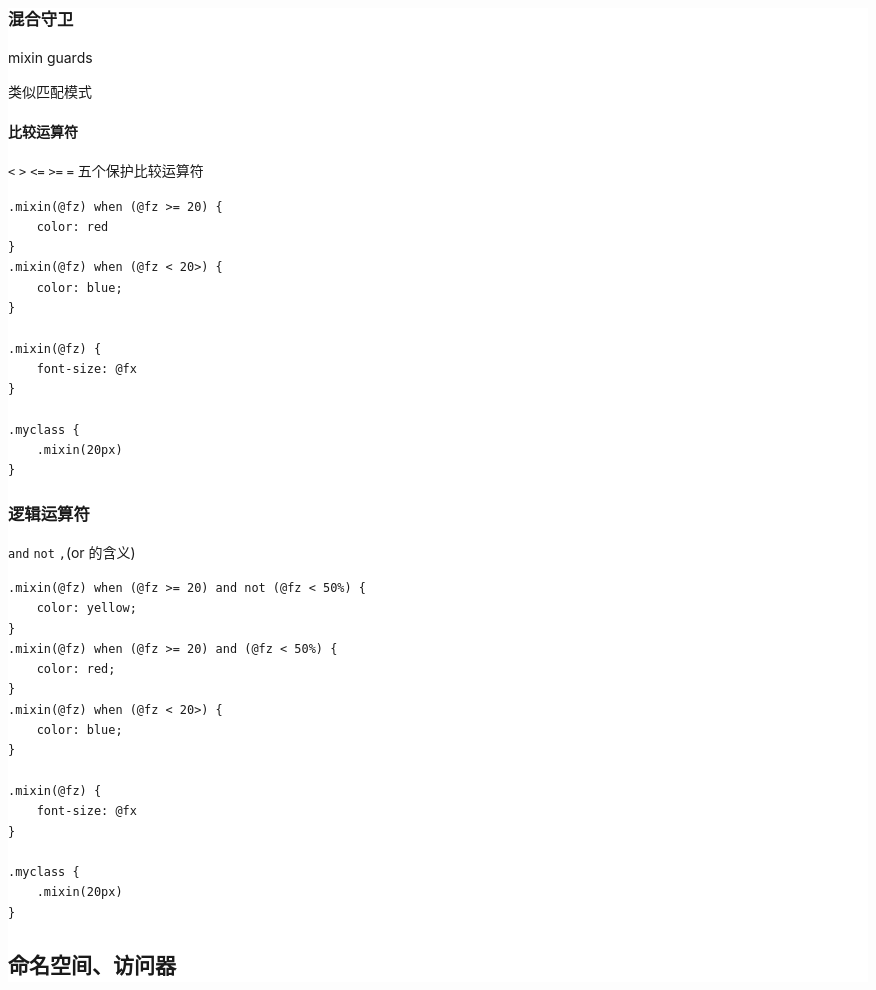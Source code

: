 ### 混合守卫

mixin guards

类似匹配模式

#### 比较运算符

`<` `>` `<=` `>=` `=` 五个保护比较运算符

```less
.mixin(@fz) when (@fz >= 20) {
    color: red
}
.mixin(@fz) when (@fz < 20>) {
    color: blue;
}

.mixin(@fz) {
    font-size: @fx
}

.myclass {
    .mixin(20px)
}
```

### 逻辑运算符

`and` `not` `,`(or 的含义)

```less
.mixin(@fz) when (@fz >= 20) and not (@fz < 50%) {
    color: yellow;
}
.mixin(@fz) when (@fz >= 20) and (@fz < 50%) {
    color: red;
}
.mixin(@fz) when (@fz < 20>) {
    color: blue;
}

.mixin(@fz) {
    font-size: @fx
}

.myclass {
    .mixin(20px)
}
```

## 命名空间、访问器
